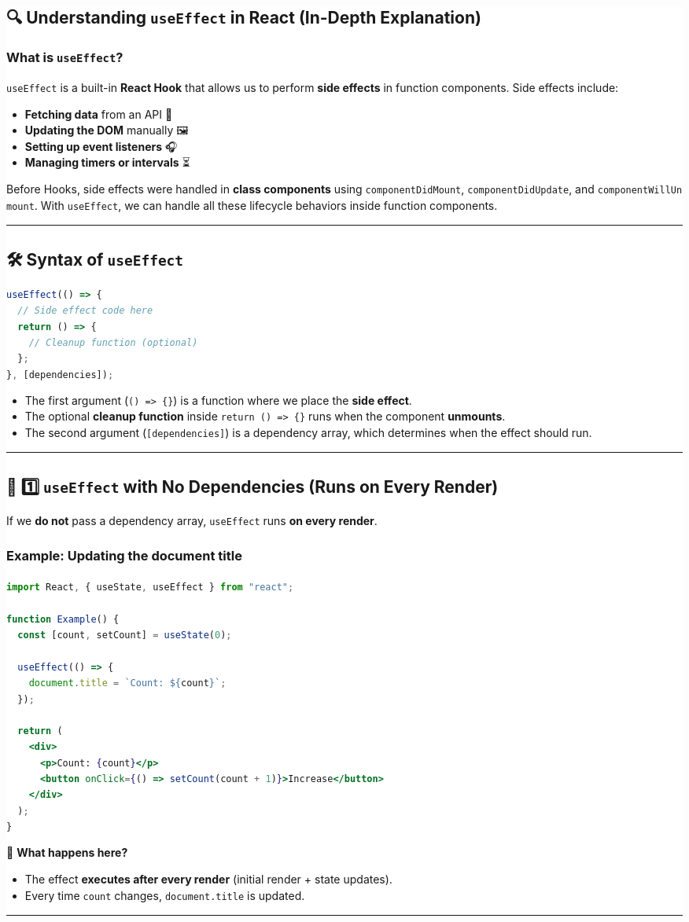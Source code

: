 ## **🔍 Understanding `useEffect` in React (In-Depth Explanation)**

### **What is `useEffect`?**
`useEffect` is a built-in **React Hook** that allows us to perform **side effects** in function components. Side effects include:
- **Fetching data** from an API 📡
- **Updating the DOM** manually 🖼️
- **Setting up event listeners** 🎧
- **Managing timers or intervals** ⏳

Before Hooks, side effects were handled in **class components** using `componentDidMount`, `componentDidUpdate`, and `componentWillUnmount`. With `useEffect`, we can handle all these lifecycle behaviors inside function components.

---

## **🛠️ Syntax of `useEffect`**
```jsx
useEffect(() => {
  // Side effect code here
  return () => {
    // Cleanup function (optional)
  };
}, [dependencies]);
```
- The first argument (`() => {}`) is a function where we place the **side effect**.
- The optional **cleanup function** inside `return () => {}` runs when the component **unmounts**.
- The second argument (`[dependencies]`) is a dependency array, which determines when the effect should run.

---

## **🔵 1️⃣ `useEffect` with No Dependencies (Runs on Every Render)**
If we **do not** pass a dependency array, `useEffect` runs **on every render**.

### **Example: Updating the document title**
```jsx
import React, { useState, useEffect } from "react";

function Example() {
  const [count, setCount] = useState(0);

  useEffect(() => {
    document.title = `Count: ${count}`;
  });

  return (
    <div>
      <p>Count: {count}</p>
      <button onClick={() => setCount(count + 1)}>Increase</button>
    </div>
  );
}
```
🔹 **What happens here?**  
- The effect **executes after every render** (initial render + state updates).
- Every time `count` changes, `document.title` is updated.

---